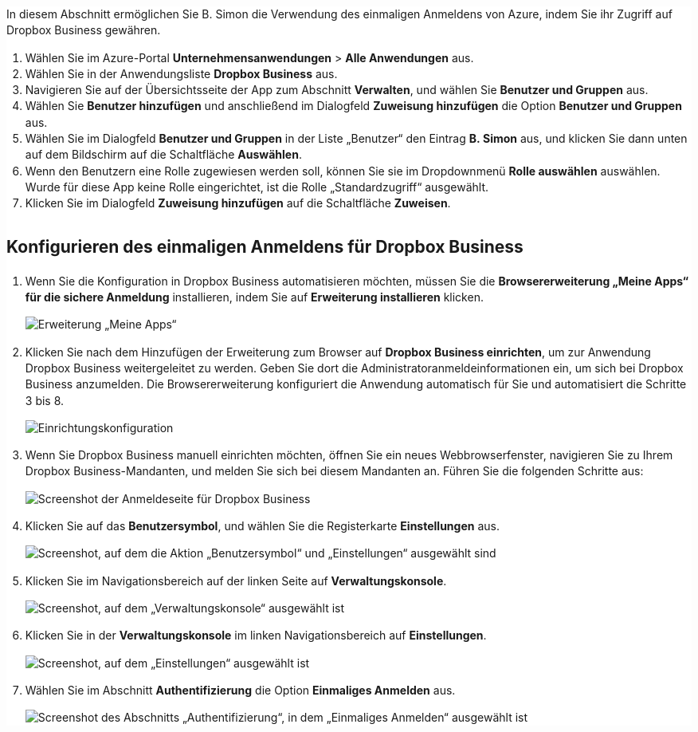 In diesem Abschnitt ermöglichen Sie B. Simon die Verwendung des einmaligen Anmeldens von Azure, indem Sie ihr Zugriff auf Dropbox Business gewähren.

1. Wählen Sie im Azure-Portal **Unternehmensanwendungen** > **Alle Anwendungen** aus.
1. Wählen Sie in der Anwendungsliste **Dropbox Business** aus.
1. Navigieren Sie auf der Übersichtsseite der App zum Abschnitt **Verwalten**, und wählen Sie **Benutzer und Gruppen** aus.
1. Wählen Sie **Benutzer hinzufügen** und anschließend im Dialogfeld **Zuweisung hinzufügen** die Option **Benutzer und Gruppen** aus.
1. Wählen Sie im Dialogfeld **Benutzer und Gruppen** in der Liste „Benutzer“ den Eintrag **B. Simon** aus, und klicken Sie dann unten auf dem Bildschirm auf die Schaltfläche **Auswählen**.
1. Wenn den Benutzern eine Rolle zugewiesen werden soll, können Sie sie im Dropdownmenü **Rolle auswählen** auswählen. Wurde für diese App keine Rolle eingerichtet, ist die Rolle „Standardzugriff“ ausgewählt.
1. Klicken Sie im Dialogfeld **Zuweisung hinzufügen** auf die Schaltfläche **Zuweisen**.

## <a name="configure-dropbox-business-sso"></a>Konfigurieren des einmaligen Anmeldens für Dropbox Business

1. Wenn Sie die Konfiguration in Dropbox Business automatisieren möchten, müssen Sie die **Browsererweiterung „Meine Apps“ für die sichere Anmeldung** installieren, indem Sie auf **Erweiterung installieren** klicken.

    ![Erweiterung „Meine Apps“](common/install-myappssecure-extension.png)

2. Klicken Sie nach dem Hinzufügen der Erweiterung zum Browser auf **Dropbox Business einrichten**, um zur Anwendung Dropbox Business weitergeleitet zu werden. Geben Sie dort die Administratoranmeldeinformationen ein, um sich bei Dropbox Business anzumelden. Die Browsererweiterung konfiguriert die Anwendung automatisch für Sie und automatisiert die Schritte 3 bis 8.

    ![Einrichtungskonfiguration](common/setup-sso.png)

3. Wenn Sie Dropbox Business manuell einrichten möchten, öffnen Sie ein neues Webbrowserfenster, navigieren Sie zu Ihrem Dropbox Business-Mandanten, und melden Sie sich bei diesem Mandanten an. Führen Sie die folgenden Schritte aus:

    ![Screenshot der Anmeldeseite für Dropbox Business](./media/dropboxforbusiness-tutorial/account.png "Einmaliges Anmelden konfigurieren")

4. Klicken Sie auf das **Benutzersymbol**, und wählen Sie die Registerkarte **Einstellungen** aus.

    ![Screenshot, auf dem die Aktion „Benutzersymbol“ und „Einstellungen“ ausgewählt sind](./media/dropboxforbusiness-tutorial/configure-1.png "Einmaliges Anmelden konfigurieren")

5. Klicken Sie im Navigationsbereich auf der linken Seite auf **Verwaltungskonsole**.

    ![Screenshot, auf dem „Verwaltungskonsole“ ausgewählt ist](./media/dropboxforbusiness-tutorial/configure-2.png "Einmaliges Anmelden konfigurieren")

6. Klicken Sie in der **Verwaltungskonsole** im linken Navigationsbereich auf **Einstellungen**.

    ![Screenshot, auf dem „Einstellungen“ ausgewählt ist](./media/dropboxforbusiness-tutorial/configure-3.png "Einmaliges Anmelden konfigurieren")

7. Wählen Sie im Abschnitt **Authentifizierung** die Option **Einmaliges Anmelden** aus.

    ![Screenshot des Abschnitts „Authentifizierung“, in dem „Einmaliges Anmelden“ ausgewählt ist](./media/dropboxforbusiness-tutorial/configure-4.png "Einmaliges Anmelden konfigurieren")
